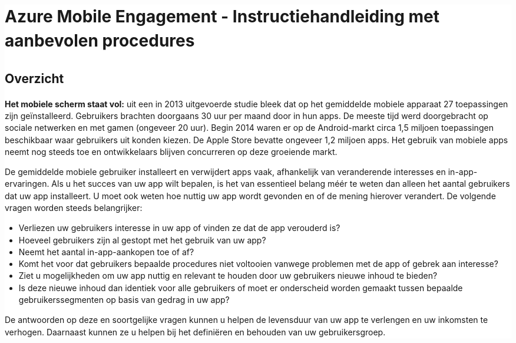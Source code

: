 <properties 
    pageTitle="Instructiehandleiding Azure Mobile Engagement met aanbevolen procedures"
    description="Instructiehandleiding voor Azure Mobile Engagement en aanbevolen procedures voor onboarding" 
    services="mobile-engagement" 
    documentationCenter="mobile" 
    authors="wesmc7777"
    manager="erikre"
    editor=""/>

<tags
    ms.service="mobile-engagement"
    ms.devlang="na"
    ms.topic="get-started-article"
    ms.tgt_pltfrm="mobile-multiple"
    ms.workload="mobile" 
    ms.date="10/04/2016"
    ms.author="wesmc;ricksal"/>


# Azure Mobile Engagement - Instructiehandleiding met aanbevolen procedures

## Overzicht

**Het mobiele scherm staat vol:** uit een in 2013 uitgevoerde studie bleek dat op het gemiddelde mobiele apparaat 27 toepassingen zijn geïnstalleerd. Gebruikers brachten doorgaans 30 uur per maand door in hun apps. De meeste tijd werd doorgebracht op sociale netwerken en met gamen (ongeveer 20 uur). Begin 2014 waren er op de Android-markt circa 1,5 miljoen toepassingen beschikbaar waar gebruikers uit konden kiezen. De Apple Store bevatte ongeveer 1,2 miljoen apps. Het gebruik van mobiele apps neemt nog steeds toe en ontwikkelaars blijven concurreren op deze groeiende markt. 

De gemiddelde mobiele gebruiker installeert en verwijdert apps vaak, afhankelijk van veranderende interesses en in-app-ervaringen. Als u het succes van uw app wilt bepalen, is het van essentieel belang méér te weten dan alleen het aantal gebruikers dat uw app installeert. U moet ook weten hoe nuttig uw app wordt gevonden en of de mening hierover verandert. De volgende vragen worden steeds belangrijker:

- Verliezen uw gebruikers interesse in uw app of vinden ze dat de app verouderd is? 
- Hoeveel gebruikers zijn al gestopt met het gebruik van uw app? 
- Neemt het aantal in-app-aankopen toe of af?
- Komt het voor dat gebruikers bepaalde procedures niet voltooien vanwege problemen met de app of gebrek aan interesse? 
- Ziet u mogelijkheden om uw app nuttig en relevant te houden door uw gebruikers nieuwe inhoud te bieden? 
- Is deze nieuwe inhoud dan identiek voor alle gebruikers of moet er onderscheid worden gemaakt tussen bepaalde gebruikerssegmenten op basis van gedrag in uw app? 
 
De antwoorden op deze en soortgelijke vragen kunnen u helpen de levensduur van uw app te verlengen en uw inkomsten te verhogen. Daarnaast kunnen ze u helpen bij het definiëren en behouden van uw gebruikersgroep. 
